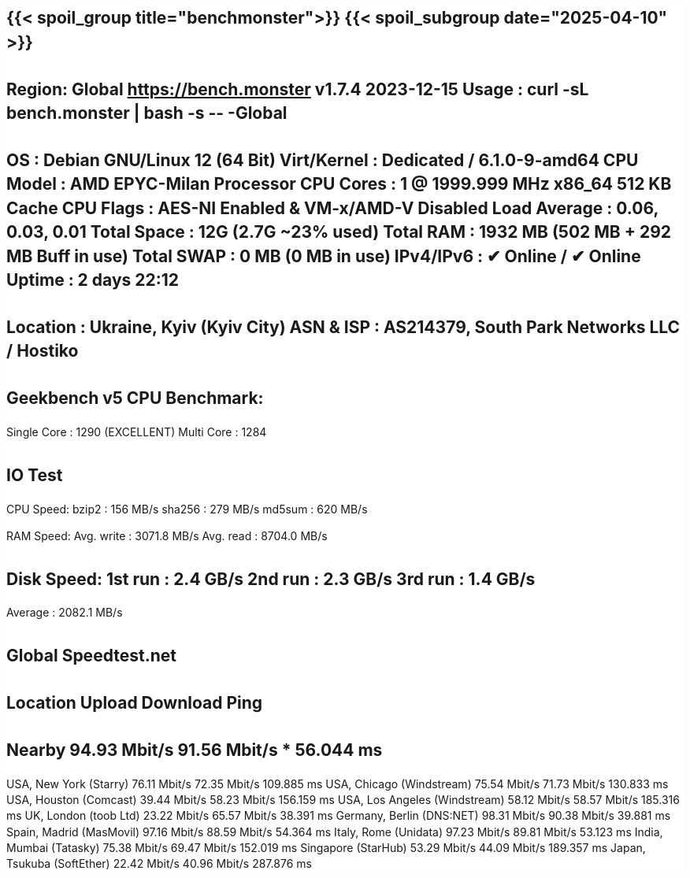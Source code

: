 {{< spoil_group title="benchmonster">}}
{{< spoil_subgroup date="2025-04-10" >}}
---------------------------------------------------------------------------
 Region: Global  https://bench.monster v1.7.4 2023-12-15 
 Usage : curl -sL bench.monster | bash -s -- -Global
---------------------------------------------------------------------------
 OS           : Debian GNU/Linux 12 (64 Bit)
 Virt/Kernel  : Dedicated / 6.1.0-9-amd64
 CPU Model    : AMD EPYC-Milan Processor
 CPU Cores    : 1 @ 1999.999 MHz x86_64 512 KB Cache
 CPU Flags    : AES-NI Enabled & VM-x/AMD-V Disabled
 Load Average : 0.06, 0.03, 0.01
 Total Space  : 12G (2.7G ~23% used)
 Total RAM    : 1932 MB (502 MB + 292 MB Buff in use)
 Total SWAP   : 0 MB (0 MB in use)
 IPv4/IPv6    : ✔ Online / ✔ Online
 Uptime       : 2 days 22:12
---------------------------------------------------------------------------
 Location     : Ukraine, Kyiv (Kyiv City)
 ASN & ISP    : AS214379, South Park Networks LLC / Hostiko
---------------------------------------------------------------------------

 ## Geekbench v5 CPU Benchmark:

  Single Core : 1290  (EXCELLENT)
   Multi Core : 1284

 ## IO Test

 CPU Speed:
    bzip2     : 156 MB/s
   sha256     : 279 MB/s
   md5sum     : 620 MB/s

 RAM Speed:
   Avg. write : 3071.8 MB/s
   Avg. read  : 8704.0 MB/s

 Disk Speed:
   1st run    : 2.4 GB/s
   2nd run    : 2.3 GB/s
   3rd run    : 1.4 GB/s
   -----------------------
   Average    : 2082.1 MB/s

 ## Global Speedtest.net

 Location                       Upload           Download         Ping   
---------------------------------------------------------------------------
 Nearby                         94.93 Mbit/s     91.56 Mbit/s    * 56.044 ms
---------------------------------------------------------------------------
 USA, New York (Starry)         76.11 Mbit/s     72.35 Mbit/s    109.885 ms
 USA, Chicago (Windstream)      75.54 Mbit/s     71.73 Mbit/s    130.833 ms
 USA, Houston (Comcast)         39.44 Mbit/s     58.23 Mbit/s    156.159 ms
 USA, Los Angeles (Windstream)  58.12 Mbit/s     58.57 Mbit/s    185.316 ms
 UK, London (toob Ltd)          23.22 Mbit/s     65.57 Mbit/s    38.391 ms
 Germany, Berlin (DNS:NET)      98.31 Mbit/s     90.38 Mbit/s    39.881 ms
 Spain, Madrid (MasMovil)       97.16 Mbit/s     88.59 Mbit/s    54.364 ms
 Italy, Rome (Unidata)          97.23 Mbit/s     89.81 Mbit/s    53.123 ms
 India, Mumbai (Tatasky)        75.38 Mbit/s     69.47 Mbit/s    152.019 ms
 Singapore (StarHub)            53.29 Mbit/s     44.09 Mbit/s    189.357 ms
 Japan, Tsukuba (SoftEther)     22.42 Mbit/s     40.96 Mbit/s    287.876 ms